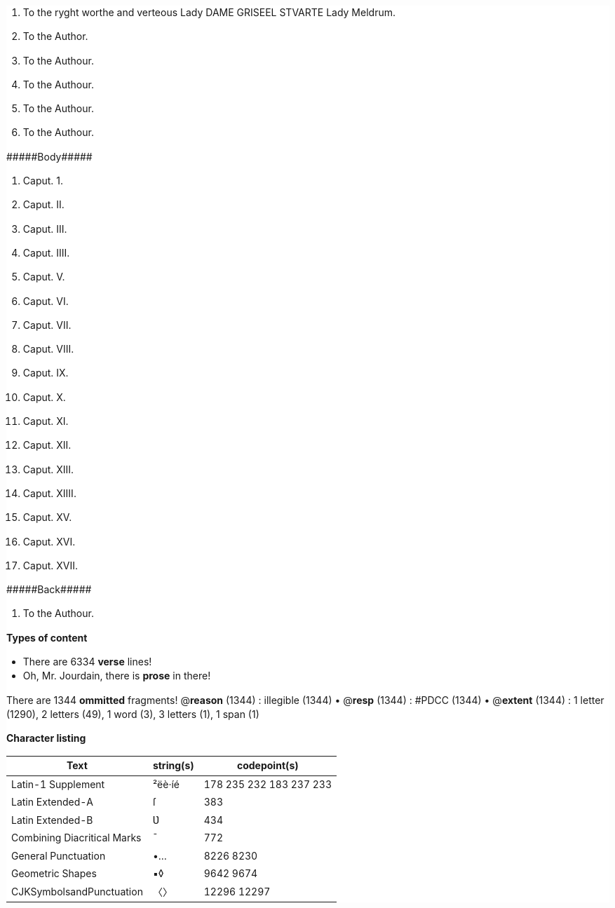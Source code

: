 1. To the ryght worthe and verteous Lady DAME GRISEEL STVARTE Lady Meldrum.

1. To the Author.

1. To the Authour.

1. To the Authour.

1. To the Authour.

1. To the Authour.

#####Body#####

1. Caput. 1.

1. Caput. II.

1. Caput. III.

1. Caput. IIII.

1. Caput. V.

1. Caput. VI.

1. Caput. VII.

1. Caput. VIII.

1. Caput. IX.

1. Caput. X.

1. Caput. XI.

1. Caput. XII.

1. Caput. XIII.

1. Caput. XIIII.

1. Caput. XV.

1. Caput. XVI.

1. Caput. XVII.

#####Back#####

1. To the Authour.

**Types of content**

  * There are 6334 **verse** lines!
  * Oh, Mr. Jourdain, there is **prose** in there!

There are 1344 **ommitted** fragments! 
 @__reason__ (1344) : illegible (1344)  •  @__resp__ (1344) : #PDCC (1344)  •  @__extent__ (1344) : 1 letter (1290), 2 letters (49), 1 word (3), 3 letters (1), 1 span (1)

**Character listing**


|Text|string(s)|codepoint(s)|
|---|---|---|
|Latin-1 Supplement|²ëè·íé|178 235 232 183 237 233|
|Latin Extended-A|ſ|383|
|Latin Extended-B|Ʋ|434|
|Combining             Diacritical Marks|̄|772|
|General Punctuation|•…|8226 8230|
|Geometric Shapes|▪◊|9642 9674|
|CJKSymbolsandPunctuation|〈〉|12296 12297|